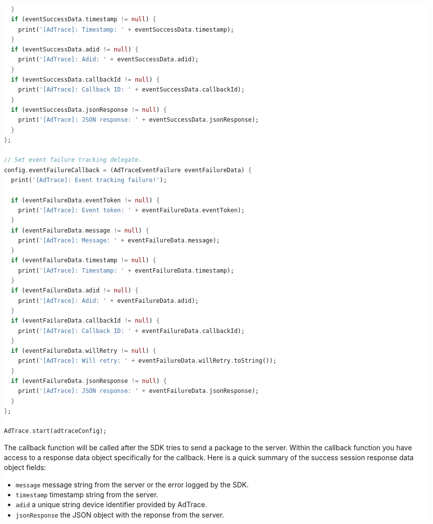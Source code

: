 ```dart
  }
  if (eventSuccessData.timestamp != null) {
    print('[AdTrace]: Timestamp: ' + eventSuccessData.timestamp);
  }
  if (eventSuccessData.adid != null) {
    print('[AdTrace]: Adid: ' + eventSuccessData.adid);
  }
  if (eventSuccessData.callbackId != null) {
    print('[AdTrace]: Callback ID: ' + eventSuccessData.callbackId);
  }
  if (eventSuccessData.jsonResponse != null) {
    print('[AdTrace]: JSON response: ' + eventSuccessData.jsonResponse);
  }
};

// Set event failure tracking delegate.
config.eventFailureCallback = (AdTraceEventFailure eventFailureData) {
  print('[AdTrace]: Event tracking failure!');

  if (eventFailureData.eventToken != null) {
    print('[AdTrace]: Event token: ' + eventFailureData.eventToken);
  }
  if (eventFailureData.message != null) {
    print('[AdTrace]: Message: ' + eventFailureData.message);
  }
  if (eventFailureData.timestamp != null) {
    print('[AdTrace]: Timestamp: ' + eventFailureData.timestamp);
  }
  if (eventFailureData.adid != null) {
    print('[AdTrace]: Adid: ' + eventFailureData.adid);
  }
  if (eventFailureData.callbackId != null) {
    print('[AdTrace]: Callback ID: ' + eventFailureData.callbackId);
  }
  if (eventFailureData.willRetry != null) {
    print('[AdTrace]: Will retry: ' + eventFailureData.willRetry.toString());
  }
  if (eventFailureData.jsonResponse != null) {
    print('[AdTrace]: JSON response: ' + eventFailureData.jsonResponse);
  }
};

AdTrace.start(adtraceConfig);
```

The callback function will be called after the SDK tries to send a package to the server. Within the callback function you have access to a response data object specifically for the callback. Here is a quick summary of the success session response data object fields:

- `message` message string from the server or the error logged by the SDK.
- `timestamp` timestamp string from the server.
- `adid` a unique string device identifier provided by AdTrace.
- `jsonResponse` the JSON object with the reponse from the server.


[dashboard]:  https://adtrace.io
[adtrace.io]: https://adtrace.io
[example-app]: example
[multiple-receivers]:             https://github.com/adtrace/adtrace_sdk_android/blob/master/doc/english/multiple-receivers.md
[google-ad-id]:                   https://support.google.com/googleplay/android-developer/answer/6048248?hl=en
[ios-deeplinking]:                https://github.com/adtrace/ios_sdk/#deep-linking
[new-referrer-api]:               https://developer.android.com/google/play/installreferrer/library.html
[android-deeplinking]:            https://github.com/adtrace/android_sdk#deep-linking
[android-launch-modes]:           https://developer.android.com/guide/topics/manifest/activity-element.html
[google-play-services]:           https://developer.android.com/google/play-services/setup.html